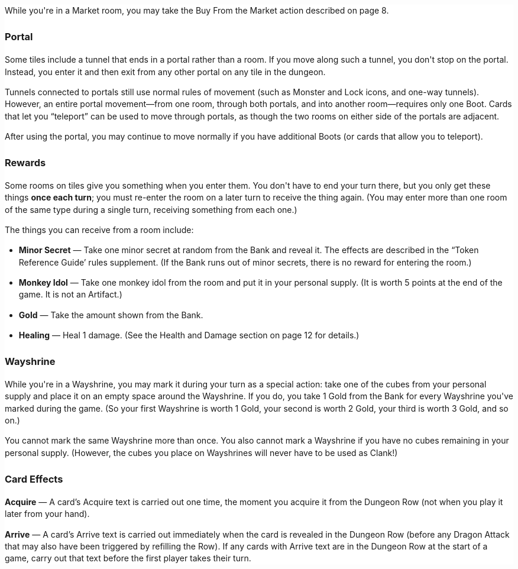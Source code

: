 While you're in a Market room, you may take the Buy From the Market action described on page 8.

### Portal

Some tiles include a tunnel that ends in a portal rather than a room. If you move along such a tunnel, you don't stop on the portal. Instead, you enter it and then exit from any other portal on any tile in the dungeon.

Tunnels connected to portals still use normal rules of movement (such as Monster and Lock icons, and one-way tunnels). However, an entire portal movement—from one room, through both portals, and into another room—requires only one Boot. Cards that let you “teleport” can be used to move through portals, as though the two rooms on either side of the portals are adjacent.

After using the portal, you may continue to move normally if you have additional Boots (or cards that allow you to teleport).

### Rewards

Some rooms on tiles give you something when you enter them. You don't have to end your turn there, but you only get these things **once each turn**; you must re-enter the room on a later turn to receive the thing again. (You may enter more than one room of the same type during a single turn, receiving something from each one.)

The things you can receive from a room include:

* **Minor Secret** — Take one minor secret at random from the Bank and reveal it. The effects are described in the “Token Reference Guide’ rules supplement. (If the Bank runs out of minor secrets, there is no reward for entering the room.)
* **Monkey Idol** — Take one monkey idol from the room and put it in your personal supply. (It is worth 5 points at the end of the game. It is not an Artifact.)

* **Gold** — Take the amount shown from the Bank.
* **Healing** — Heal 1 damage. (See the Health and Damage section on page 12 for details.)

### Wayshrine

While you're in a Wayshrine, you may mark it during your turn as a special action: take one of the cubes from your personal supply and place it on an empty space around the Wayshrine. If you do, you take 1 Gold from the Bank for every Wayshrine you've marked during the game. (So your first Wayshrine is worth 1 Gold, your second is worth 2 Gold, your third is worth 3 Gold, and so on.)

You cannot mark the same Wayshrine more than once. You also cannot mark a Wayshrine if you have no cubes remaining in your personal supply. (However, the cubes you place on Wayshrines will never have to be used as Clank!)

### Card Effects

**Acquire** — A card’s Acquire text is carried out one time, the moment you acquire it from the Dungeon Row (not when you play it later from your hand).

**Arrive** — A card’s Arrive text is carried out immediately when the card is revealed in the Dungeon Row (before any Dragon Attack that may also have been triggered by refilling the Row). If any cards with Arrive text are in the Dungeon Row at the start of a game, carry out that text before the first player takes their turn.
